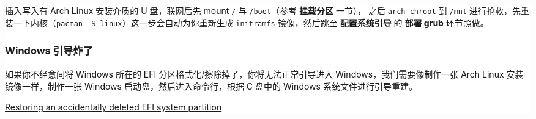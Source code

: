 插入写入有 Arch Linux 安装介质的 U 盘，联网后先 mount `/` 与 `/boot`（参考 **挂载分区** 一节）， 之后 `arch-chroot` 到 `/mnt` 进行抢救，先重装一下内核（`pacman -S linux`）这一步会自动为你重新生成 `initramfs` 镜像，然后跳至 **配置系统引导** 的 **部署 grub** 环节照做。



### Windows 引导炸了

如果你不经意间将 Windows 所在的 EFI 分区格式化/擦除掉了，你将无法正常引导进入 Windows，我们需要像制作一张 Arch Linux 安装镜像一样，制作一张 Windows 启动盘，然后进入命令行，根据 C 盘中的 Windows 系统文件进行引导重建。

[Restoring an accidentally deleted EFI system partition](https://wiki.archlinux.org/title/Dual_boot_with_Windows#Restoring_an_accidentally_deleted_EFI_system_partition)